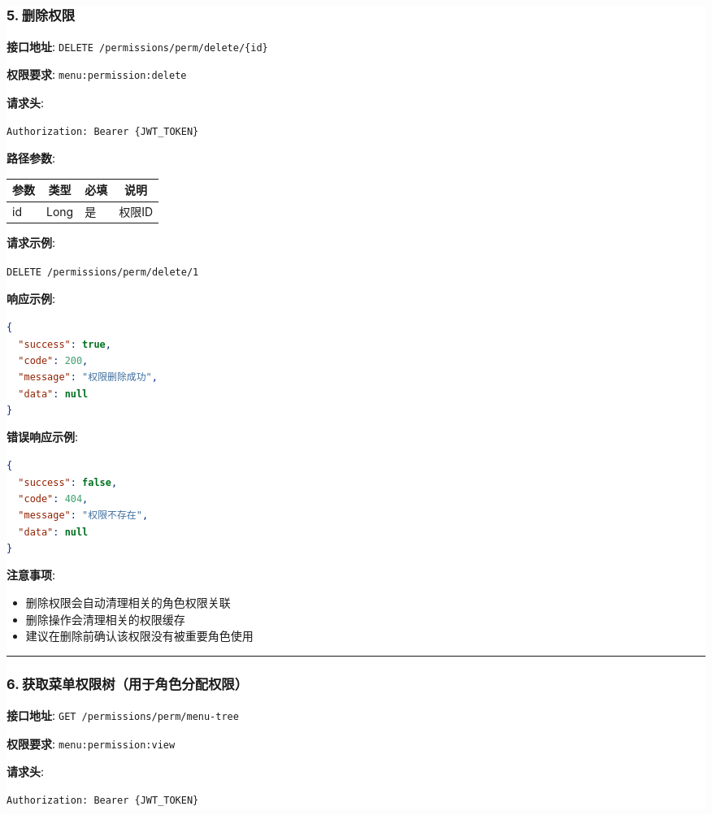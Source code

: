 
### 5. 删除权限

**接口地址**: `DELETE /permissions/perm/delete/{id}`

**权限要求**: `menu:permission:delete`

**请求头**:
```
Authorization: Bearer {JWT_TOKEN}
```

**路径参数**:

| 参数 | 类型 | 必填 | 说明 |
|------|------|------|------|
| id | Long | 是 | 权限ID |

**请求示例**:
```
DELETE /permissions/perm/delete/1
```

**响应示例**:
```json
{
  "success": true,
  "code": 200,
  "message": "权限删除成功",
  "data": null
}
```

**错误响应示例**:
```json
{
  "success": false,
  "code": 404,
  "message": "权限不存在",
  "data": null
}
```

**注意事项**:
- 删除权限会自动清理相关的角色权限关联
- 删除操作会清理相关的权限缓存
- 建议在删除前确认该权限没有被重要角色使用

---

### 6. 获取菜单权限树（用于角色分配权限）

**接口地址**: `GET /permissions/perm/menu-tree`

**权限要求**: `menu:permission:view`

**请求头**:
```
Authorization: Bearer {JWT_TOKEN}
```
